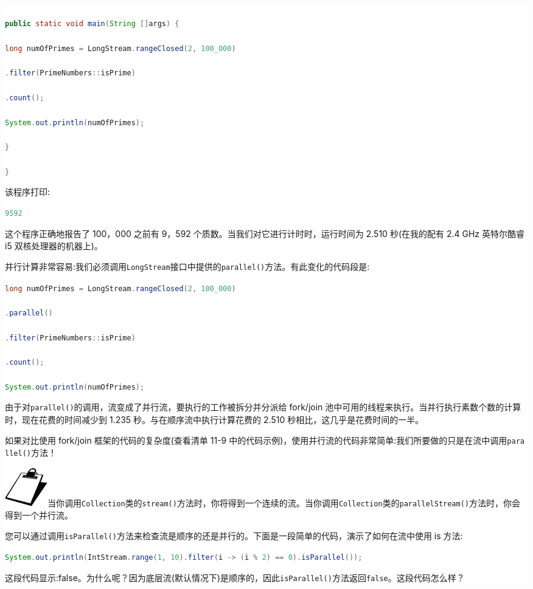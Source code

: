 ```java

public static void main(String []args) {

long numOfPrimes = LongStream.rangeClosed(2, 100_000)

.filter(PrimeNumbers::isPrime)

.count();

System.out.println(numOfPrimes);

}

}
```

该程序打印:

```java
9592
```

这个程序正确地报告了 100，000 之前有 9，592 个质数。当我们对它进行计时时，运行时间为 2.510 秒(在我的配有 2.4 GHz 英特尔酷睿 i5 双核处理器的机器上)。

并行计算非常容易:我们必须调用`LongStream`接口中提供的`parallel()`方法。有此变化的代码段是:

```java
long numOfPrimes = LongStream.rangeClosed(2, 100_000)

.parallel()

.filter(PrimeNumbers::isPrime)

.count();

System.out.println(numOfPrimes);
```

由于对`parallel()`的调用，流变成了并行流，要执行的工作被拆分并分派给 fork/join 池中可用的线程来执行。当并行执行素数个数的计算时，现在花费的时间减少到 1.235 秒。与在顺序流中执行计算花费的 2.510 秒相比，这几乎是花费时间的一半。

如果对比使用 fork/join 框架的代码的复杂度(查看清单 11-9 中的代码示例)，使用并行流的代码非常简单:我们所要做的只是在流中调用`parallel()`方法！

![A978-1-4842-1836-5_11_Figa_HTML.jpg](img/A978-1-4842-1836-5_11_Figa_HTML.jpg)当你调用`Collection`类的`stream()`方法时，你将得到一个连续的流。当你调用`Collection`类的`parallelStream()`方法时，你会得到一个并行流。

您可以通过调用`isParallel()`方法来检查流是顺序的还是并行的。下面是一段简单的代码，演示了如何在流中使用 is 方法:

```java
System.out.println(IntStream.range(1, 10).filter(i -> (i % 2) == 0).isParallel());
```

这段代码显示:false。为什么呢？因为底层流(默认情况下)是顺序的，因此`isParallel()`方法返回`false`。这段代码怎么样？

